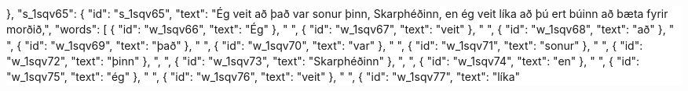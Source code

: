},
"s_1sqv65": {
"id": "s_1sqv65",
"text": "Ég veit að það var sonur þinn, Skarphéðinn, en ég veit líka að þú ert búinn að bæta fyrir morðið,",
"words": [
{
"id": "w_1sqv66",
"text": "Ég"
},
" ",
{
"id": "w_1sqv67",
"text": "veit"
},
" ",
{
"id": "w_1sqv68",
"text": "að"
},
" ",
{
"id": "w_1sqv69",
"text": "það"
},
" ",
{
"id": "w_1sqv70",
"text": "var"
},
" ",
{
"id": "w_1sqv71",
"text": "sonur"
},
" ",
{
"id": "w_1sqv72",
"text": "þinn"
},
", ",
{
"id": "w_1sqv73",
"text": "Skarphéðinn"
},
", ",
{
"id": "w_1sqv74",
"text": "en"
},
" ",
{
"id": "w_1sqv75",
"text": "ég"
},
" ",
{
"id": "w_1sqv76",
"text": "veit"
},
" ",
{
"id": "w_1sqv77",
"text": "líka"